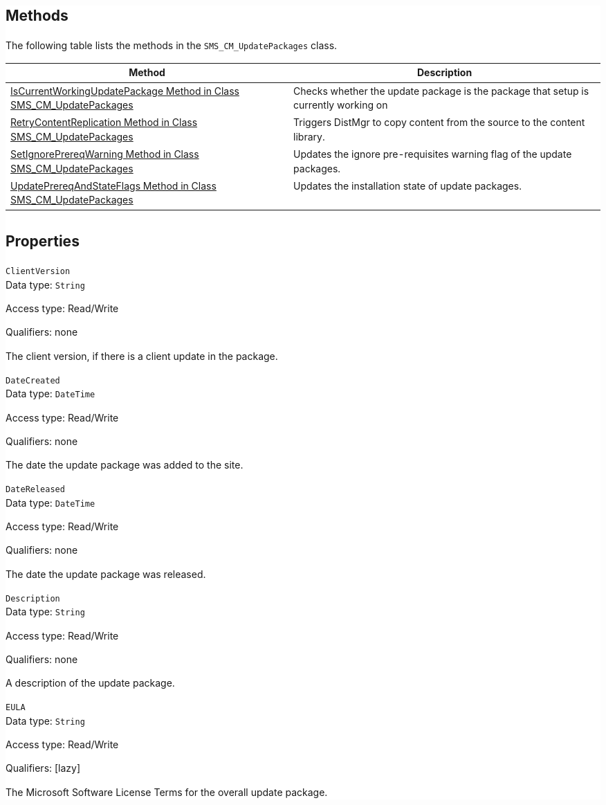 ## Methods  
 The following table lists the methods in the `SMS_CM_UpdatePackages` class.  

|Method|Description|  
|------------|-----------------|  
|[IsCurrentWorkingUpdatePackage Method in Class SMS_CM_UpdatePackages](../../../develop/reference/sum/iscurrentworkingupdatepackage-method-in-class-sms_cm_updatepackages.md)|Checks whether the update package is the package that setup is currently working on|  
|[RetryContentReplication Method in Class SMS_CM_UpdatePackages](../../../develop/reference/sum/retrycontentreplication-method-in-class-sms_cm_updatepackages.md)|Triggers DistMgr to copy content from the source to the content library.|  
|[SetIgnorePrereqWarning Method in Class SMS_CM_UpdatePackages](../../../develop/reference/sum/setignoreprereqwarning-method-in-class-sms_cm_updatepackages.md)|Updates the ignore pre-requisites warning flag of the update packages.|  
|[UpdatePrereqAndStateFlags Method in Class SMS_CM_UpdatePackages](../../../develop/reference/sum/updateprereqandstateflags-method-in-class-sms_cm_updatepackages.md)|Updates the installation state of update packages.|  

## Properties  
 `ClientVersion`  
 Data type: `String`  

 Access type: Read/Write  

 Qualifiers: none  

 The client version, if there is a client update in the package.  

 `DateCreated`  
 Data type: `DateTime`  

 Access type: Read/Write  

 Qualifiers: none  

 The date  the update package was added to the site.  

 `DateReleased`  
 Data type: `DateTime`  

 Access type: Read/Write  

 Qualifiers: none  

 The date the update package was released.  

 `Description`  
 Data type: `String`  

 Access type: Read/Write  

 Qualifiers: none  

 A description of the update package.  

 `EULA`  
 Data type: `String`  

 Access type: Read/Write  

 Qualifiers: [lazy]  

 The Microsoft Software License Terms for the overall update package.  
